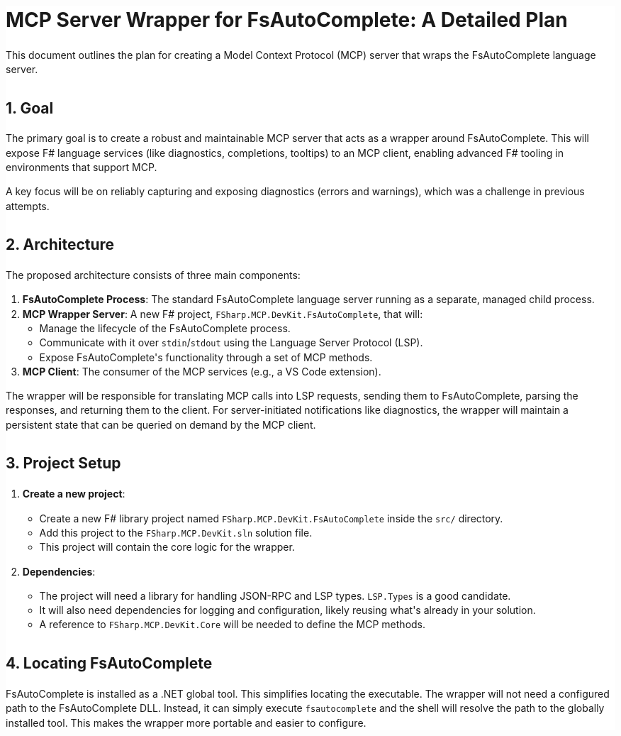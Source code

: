 # MCP Server Wrapper for FsAutoComplete: A Detailed Plan

This document outlines the plan for creating a Model Context Protocol (MCP) server that wraps the FsAutoComplete language server.

## 1. Goal

The primary goal is to create a robust and maintainable MCP server that acts as a wrapper around FsAutoComplete. This will expose F# language services (like diagnostics, completions, tooltips) to an MCP client, enabling advanced F# tooling in environments that support MCP.

A key focus will be on reliably capturing and exposing diagnostics (errors and warnings), which was a challenge in previous attempts.

## 2. Architecture

The proposed architecture consists of three main components:

1. **FsAutoComplete Process**: The standard FsAutoComplete language server running as a separate, managed child process.
2. **MCP Wrapper Server**: A new F# project, `FSharp.MCP.DevKit.FsAutoComplete`, that will:
    * Manage the lifecycle of the FsAutoComplete process.
    * Communicate with it over `stdin`/`stdout` using the Language Server Protocol (LSP).
    * Expose FsAutoComplete's functionality through a set of MCP methods.
3. **MCP Client**: The consumer of the MCP services (e.g., a VS Code extension).

The wrapper will be responsible for translating MCP calls into LSP requests, sending them to FsAutoComplete, parsing the responses, and returning them to the client. For server-initiated notifications like diagnostics, the wrapper will maintain a persistent state that can be queried on demand by the MCP client.

## 3. Project Setup

1. **Create a new project**:
    * Create a new F# library project named `FSharp.MCP.DevKit.FsAutoComplete` inside the `src/` directory.
    * Add this project to the `FSharp.MCP.DevKit.sln` solution file.
    * This project will contain the core logic for the wrapper.

2. **Dependencies**:
    * The project will need a library for handling JSON-RPC and LSP types. `LSP.Types` is a good candidate.
    * It will also need dependencies for logging and configuration, likely reusing what's already in your solution.
    * A reference to `FSharp.MCP.DevKit.Core` will be needed to define the MCP methods.

## 4. Locating FsAutoComplete

FsAutoComplete is installed as a .NET global tool. This simplifies locating the executable. The wrapper will not need a configured path to the FsAutoComplete DLL. Instead, it can simply execute `fsautocomplete` and the shell will resolve the path to the globally installed tool. This makes the wrapper more portable and easier to configure.
